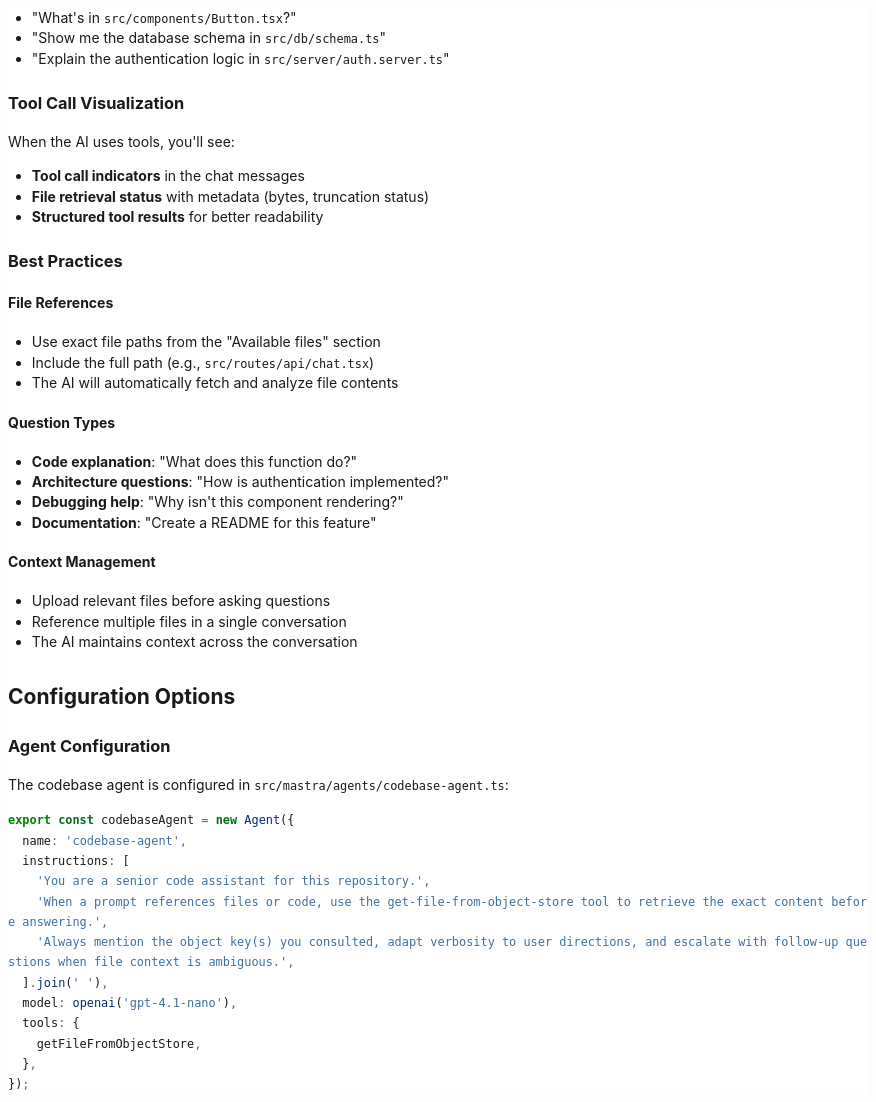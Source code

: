 - "What's in `src/components/Button.tsx`?"
- "Show me the database schema in `src/db/schema.ts`"
- "Explain the authentication logic in `src/server/auth.server.ts`"

### Tool Call Visualization

When the AI uses tools, you'll see:
- **Tool call indicators** in the chat messages
- **File retrieval status** with metadata (bytes, truncation status)
- **Structured tool results** for better readability

### Best Practices

#### File References
- Use exact file paths from the "Available files" section
- Include the full path (e.g., `src/routes/api/chat.tsx`)
- The AI will automatically fetch and analyze file contents

#### Question Types
- **Code explanation**: "What does this function do?"
- **Architecture questions**: "How is authentication implemented?"
- **Debugging help**: "Why isn't this component rendering?"
- **Documentation**: "Create a README for this feature"

#### Context Management
- Upload relevant files before asking questions
- Reference multiple files in a single conversation
- The AI maintains context across the conversation

## Configuration Options

### Agent Configuration

The codebase agent is configured in `src/mastra/agents/codebase-agent.ts`:

```typescript
export const codebaseAgent = new Agent({
  name: 'codebase-agent',
  instructions: [
    'You are a senior code assistant for this repository.',
    'When a prompt references files or code, use the get-file-from-object-store tool to retrieve the exact content before answering.',
    'Always mention the object key(s) you consulted, adapt verbosity to user directions, and escalate with follow-up questions when file context is ambiguous.',
  ].join(' '),
  model: openai('gpt-4.1-nano'),
  tools: {
    getFileFromObjectStore,
  },
});
```
